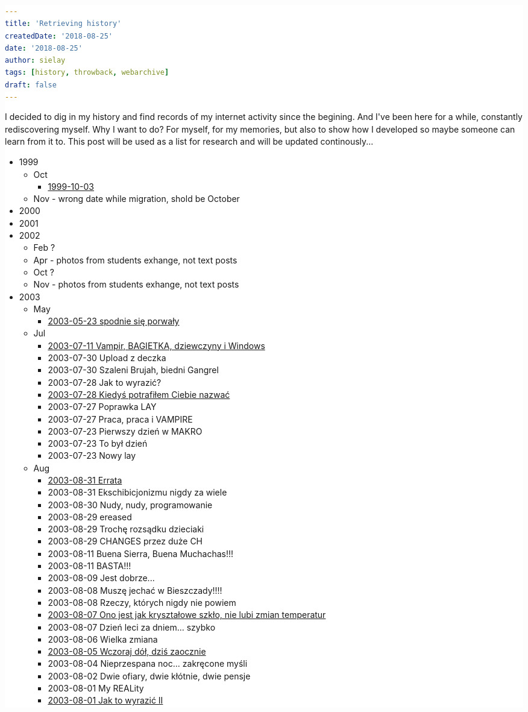 ```yaml
---
title: 'Retrieving history'
createdDate: '2018-08-25'
date: '2018-08-25'
author: sielay
tags: [history, throwback, webarchive]
draft: false
---
```


I decided to dig in my history and find records of my internet activity since
the begining. And I've been here for a while, constantly rediscovering myself.
Why I want to do? For myself, for my memories, but also to show how I developed
so maybe someone can learn from it to. This post will be used as a list for research
and will be updated continously...

  * 1999
    * Oct
      * [1999-10-03](/blog/1999-10-03-first-blog-post-ever/)
    * Nov - wrong date while migration, shold be October
  * 2000
  * 2001
  * 2002
    * Feb ?
    * Apr - photos from students exhange, not text posts
    * Oct ?
    * Nov - photos from students exhange, not text posts
  * 2003
    * May
      * [2003-05-23 spodnie się porwały](/blog/2003-05-23-spodnie-sie-porwaly/)
    * Jul
      * [2003-07-11 Vampir, BAGIETKA, dziewczyny i Windows](/blog/2003-07-31-vampir-bagietka-dziewczyny-i-windows/)
      * 2003-07-30 Upload z deczka
      * 2003-07-30 Szaleni Brujah, biedni Gangrel
      * 2003-07-28 Jak to wyrazić?
      * [2003-07-28 Kiedyś potrafiłem Ciebie nazwać](/blog/2003-07-28-kiedy-potrafilem-ciebie-nazwac/)
      * 2003-07-27 Poprawka LAY
      * 2003-07-27 Praca, praca i VAMPIRE
      * 2003-07-23 Pierwszy dzień w MAKRO
      * 2003-07-23 To był dzień
      * 2003-07-23 Nowy lay
    * Aug
      * [2003-08-31 Errata](/blog/2003-08-31-errata/)
      * 2003-08-31 Ekschibicjonizmu nigdy za wiele
      * 2003-08-30 Nudy, nudy, programowanie
      * 2003-08-29 ereased
      * 2003-08-29 Trochę rozsądku dzieciaki
      * 2003-08-29 CHANGES przez duże CH
      * 2003-08-11 Buena Sierra, Buena Muchachas!!!
      * 2003-08-11 BASTA!!!
      * 2003-08-09 Jest dobrze...
      * 2003-08-08 Muszę jechać w Bieszczady!!!!
      * 2003-08-08 Rzeczy, których nigdy nie powiem
      * [2003-08-07 Ono jest jak kryształowe szkło, nie lubi zmian temperatur](/blog/2003-08-07-ono-jest-jak-szklo-krysztalowe/)
      * 2003-08-07 Dzień leci za dniem... szybko
      * 2003-08-06 Wielka zmiana
      * [2003-08-05 Wczoraj dół, dziś zaocznie](/blog/2003-08-05-nie-dostalem-sie/)
      * 2003-08-04 Nieprzespana noc... zakręcone myśli
      * 2003-08-02 Dwie ofiary, dwie kłótnie, dwie pensje
      * 2003-08-01 My REALity
      * [2003-08-01 Jak to wyrazić II](/blog/2003-08-01-czasem-gdy-widze-ta-glebie-w-oczach/)